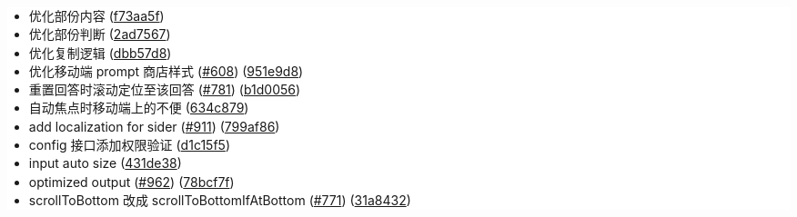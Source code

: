 * 优化部份内容 ([f73aa5f](https://github.com/vintonHuang/chatgpt-web/commit/f73aa5f9e139d6ee9a2c34bbf554a41d974eb6b9))
* 优化部份判断 ([2ad7567](https://github.com/vintonHuang/chatgpt-web/commit/2ad756754842fc48f308d49d8c3d2c902ac346e3))
* 优化复制逻辑 ([dbb57d8](https://github.com/vintonHuang/chatgpt-web/commit/dbb57d8894cc473d25348b000cf132037bdcdf26))
* 优化移动端 prompt 商店样式 ([#608](https://github.com/vintonHuang/chatgpt-web/issues/608)) ([951e9d8](https://github.com/vintonHuang/chatgpt-web/commit/951e9d8d39e6b6012159057fcd265cfac6d9c8d9))
* 重置回答时滚动定位至该回答 ([#781](https://github.com/vintonHuang/chatgpt-web/issues/781)) ([b1d0056](https://github.com/vintonHuang/chatgpt-web/commit/b1d005642940d1375d6d4415379bb8614d4d7a15))
* 自动焦点时移动端上的不便 ([634c879](https://github.com/vintonHuang/chatgpt-web/commit/634c879108175aa044ac171a17b7c745d078b6e3))
* add localization for sider ([#911](https://github.com/vintonHuang/chatgpt-web/issues/911)) ([799af86](https://github.com/vintonHuang/chatgpt-web/commit/799af867393bcf71e389ba24921bfb00165c8000))
* config 接口添加权限验证 ([d1c15f5](https://github.com/vintonHuang/chatgpt-web/commit/d1c15f58c4af0df3804b28f16f471c7271f2feae))
* input auto size ([431de38](https://github.com/vintonHuang/chatgpt-web/commit/431de382dc41bee27eba8e4321f1cc64fac4776a))
* optimized output ([#962](https://github.com/vintonHuang/chatgpt-web/issues/962)) ([78bcf7f](https://github.com/vintonHuang/chatgpt-web/commit/78bcf7f4ced80fc79cf51169fdcafbf4f2f95850))
* scrollToBottom 改成 scrollToBottomIfAtBottom ([#771](https://github.com/vintonHuang/chatgpt-web/issues/771)) ([31a8432](https://github.com/vintonHuang/chatgpt-web/commit/31a84325d40fceee43bc7615ab4172129f7289a2))



